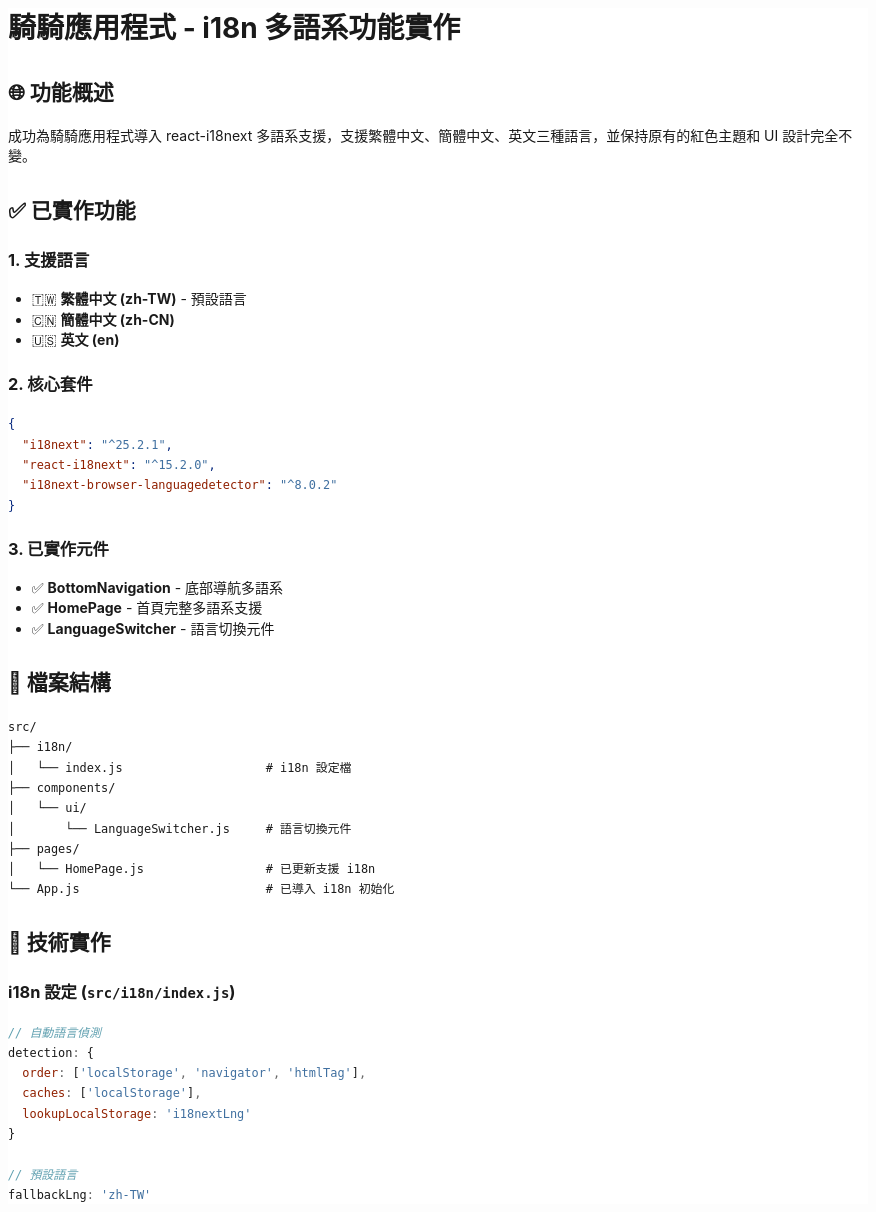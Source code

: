 # 騎騎應用程式 - i18n 多語系功能實作

## 🌐 功能概述

成功為騎騎應用程式導入 react-i18next 多語系支援，支援繁體中文、簡體中文、英文三種語言，並保持原有的紅色主題和 UI 設計完全不變。

## ✅ 已實作功能

### 1. 支援語言
- 🇹🇼 **繁體中文 (zh-TW)** - 預設語言
- 🇨🇳 **簡體中文 (zh-CN)** 
- 🇺🇸 **英文 (en)**

### 2. 核心套件
```json
{
  "i18next": "^25.2.1",
  "react-i18next": "^15.2.0", 
  "i18next-browser-languagedetector": "^8.0.2"
}
```

### 3. 已實作元件
- ✅ **BottomNavigation** - 底部導航多語系
- ✅ **HomePage** - 首頁完整多語系支援
- ✅ **LanguageSwitcher** - 語言切換元件

## 📁 檔案結構

```
src/
├── i18n/
│   └── index.js                    # i18n 設定檔
├── components/
│   └── ui/
│       └── LanguageSwitcher.js     # 語言切換元件
├── pages/
│   └── HomePage.js                 # 已更新支援 i18n
└── App.js                          # 已導入 i18n 初始化
```

## 🔧 技術實作

### i18n 設定 (`src/i18n/index.js`)

```javascript
// 自動語言偵測
detection: {
  order: ['localStorage', 'navigator', 'htmlTag'],
  caches: ['localStorage'],
  lookupLocalStorage: 'i18nextLng'
}

// 預設語言
fallbackLng: 'zh-TW'
```
